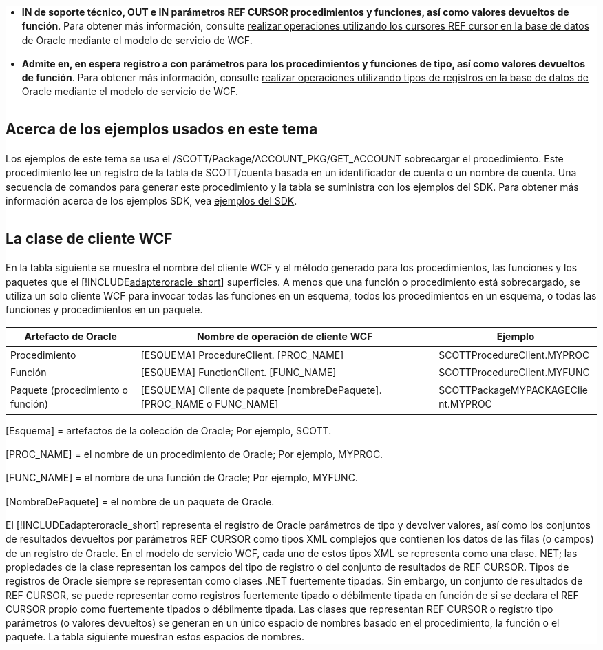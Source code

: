 -   **IN de soporte técnico, OUT e IN parámetros REF CURSOR procedimientos y funciones, así como valores devueltos de función**. Para obtener más información, consulte [realizar operaciones utilizando los cursores REF cursor en la base de datos de Oracle mediante el modelo de servicio de WCF](../../adapters-and-accelerators/adapter-oracle-database/run-operations-using-ref-cursors-in-oracle-database-using-the-wcf-service-model.md).  
  
-   **Admite en, en espera registro a con parámetros para los procedimientos y funciones de tipo, así como valores devueltos de función**. Para obtener más información, consulte [realizar operaciones utilizando tipos de registros en la base de datos de Oracle mediante el modelo de servicio de WCF](../../adapters-and-accelerators/adapter-oracle-database/using-record-types-in-oracle-database-using-the-wcf-service-model.md).  
  
## <a name="about-the-examples-used-in-this-topic"></a>Acerca de los ejemplos usados en este tema  
 Los ejemplos de este tema se usa el /SCOTT/Package/ACCOUNT_PKG/GET_ACCOUNT sobrecargar el procedimiento. Este procedimiento lee un registro de la tabla de SCOTT/cuenta basada en un identificador de cuenta o un nombre de cuenta. Una secuencia de comandos para generar este procedimiento y la tabla se suministra con los ejemplos del SDK. Para obtener más información acerca de los ejemplos SDK, vea [ejemplos del SDK](../../core/samples-in-the-sdk.md).  
  
## <a name="the-wcf-client-class"></a>La clase de cliente WCF  
 En la tabla siguiente se muestra el nombre del cliente WCF y el método generado para los procedimientos, las funciones y los paquetes que el [!INCLUDE[adapteroracle_short](../../includes/adapteroracle-short-md.md)] superficies. A menos que una función o procedimiento está sobrecargado, se utiliza un solo cliente WCF para invocar todas las funciones en un esquema, todos los procedimientos en un esquema, o todas las funciones y procedimientos en un paquete.  
  
|Artefacto de Oracle|Nombre de operación de cliente WCF|Ejemplo|  
|---------------------|-------------------------------|-------------|  
|Procedimiento|[ESQUEMA] ProcedureClient. [PROC_NAME]|SCOTTProcedureClient.MYPROC|  
|Función|[ESQUEMA] FunctionClient. [FUNC_NAME]|SCOTTProcedureClient.MYFUNC|  
|Paquete (procedimiento o función)|[ESQUEMA] Cliente de paquete [nombreDePaquete]. [PROC_NAME o FUNC_NAME]|SCOTTPackageMYPACKAGEClient.MYPROC|  
  
 [Esquema] = artefactos de la colección de Oracle; Por ejemplo, SCOTT.  
  
 [PROC_NAME] = el nombre de un procedimiento de Oracle; Por ejemplo, MYPROC.  
  
 [FUNC_NAME] = el nombre de una función de Oracle; Por ejemplo, MYFUNC.  
  
 [NombreDePaquete] = el nombre de un paquete de Oracle.  
  
 El [!INCLUDE[adapteroracle_short](../../includes/adapteroracle-short-md.md)] representa el registro de Oracle parámetros de tipo y devolver valores, así como los conjuntos de resultados devueltos por parámetros REF CURSOR como tipos XML complejos que contienen los datos de las filas (o campos) de un registro de Oracle. En el modelo de servicio WCF, cada uno de estos tipos XML se representa como una clase. NET; las propiedades de la clase representan los campos del tipo de registro o del conjunto de resultados de REF CURSOR. Tipos de registros de Oracle siempre se representan como clases .NET fuertemente tipadas. Sin embargo, un conjunto de resultados de REF CURSOR, se puede representar como registros fuertemente tipado o débilmente tipada en función de si se declara el REF CURSOR propio como fuertemente tipados o débilmente tipada. Las clases que representan REF CURSOR o registro tipo parámetros (o valores devueltos) se generan en un único espacio de nombres basado en el procedimiento, la función o el paquete. La tabla siguiente muestran estos espacios de nombres.  
  